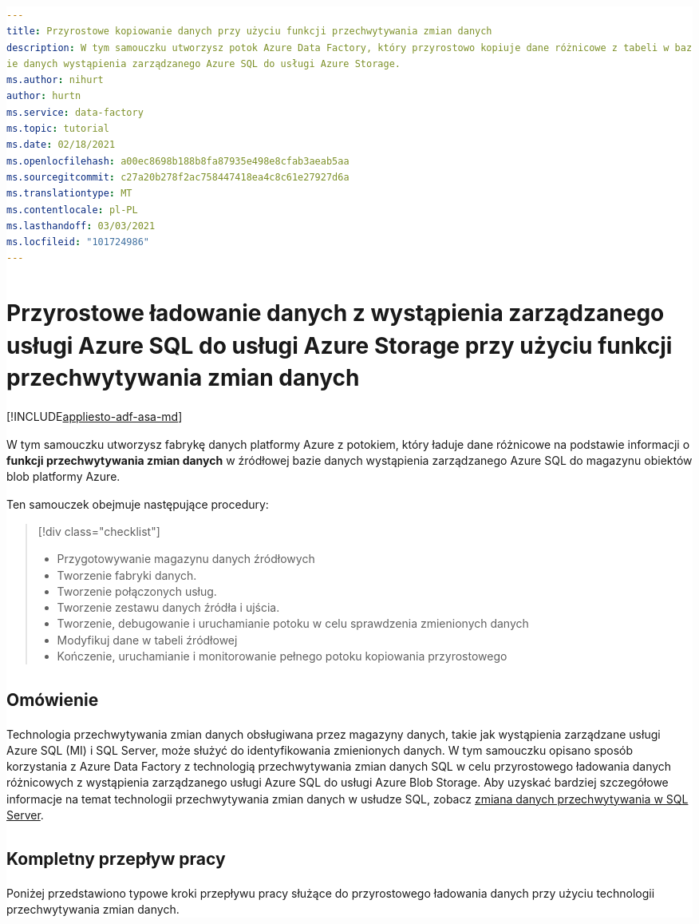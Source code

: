 ```yaml
---
title: Przyrostowe kopiowanie danych przy użyciu funkcji przechwytywania zmian danych
description: W tym samouczku utworzysz potok Azure Data Factory, który przyrostowo kopiuje dane różnicowe z tabeli w bazie danych wystąpienia zarządzanego Azure SQL do usługi Azure Storage.
ms.author: nihurt
author: hurtn
ms.service: data-factory
ms.topic: tutorial
ms.date: 02/18/2021
ms.openlocfilehash: a00ec8698b188b8fa87935e498e8cfab3aeab5aa
ms.sourcegitcommit: c27a20b278f2ac758447418ea4c8c61e27927d6a
ms.translationtype: MT
ms.contentlocale: pl-PL
ms.lasthandoff: 03/03/2021
ms.locfileid: "101724986"
---
```

# <a name="incrementally-load-data-from-azure-sql-managed-instance-to-azure-storage-using-change-data-capture-cdc"></a>Przyrostowe ładowanie danych z wystąpienia zarządzanego usługi Azure SQL do usługi Azure Storage przy użyciu funkcji przechwytywania zmian danych

[!INCLUDE[appliesto-adf-asa-md](includes/appliesto-adf-asa-md.md)]

W tym samouczku utworzysz fabrykę danych platformy Azure z potokiem, który ładuje dane różnicowe na podstawie informacji o **funkcji przechwytywania zmian danych** w źródłowej bazie danych wystąpienia zarządzanego Azure SQL do magazynu obiektów blob platformy Azure.  

Ten samouczek obejmuje następujące procedury:

> [!div class="checklist"]
> * Przygotowywanie magazynu danych źródłowych
> * Tworzenie fabryki danych.
> * Tworzenie połączonych usług.
> * Tworzenie zestawu danych źródła i ujścia.
> * Tworzenie, debugowanie i uruchamianie potoku w celu sprawdzenia zmienionych danych
> * Modyfikuj dane w tabeli źródłowej
> * Kończenie, uruchamianie i monitorowanie pełnego potoku kopiowania przyrostowego

## <a name="overview"></a>Omówienie
Technologia przechwytywania zmian danych obsługiwana przez magazyny danych, takie jak wystąpienia zarządzane usługi Azure SQL (MI) i SQL Server, może służyć do identyfikowania zmienionych danych.  W tym samouczku opisano sposób korzystania z Azure Data Factory z technologią przechwytywania zmian danych SQL w celu przyrostowego ładowania danych różnicowych z wystąpienia zarządzanego usługi Azure SQL do usługi Azure Blob Storage.  Aby uzyskać bardziej szczegółowe informacje na temat technologii przechwytywania zmian danych w usłudze SQL, zobacz [zmiana danych przechwytywania w SQL Server](/sql/relational-databases/track-changes/about-change-data-capture-sql-server).

## <a name="end-to-end-workflow"></a>Kompletny przepływ pracy
Poniżej przedstawiono typowe kroki przepływu pracy służące do przyrostowego ładowania danych przy użyciu technologii przechwytywania zmian danych.
